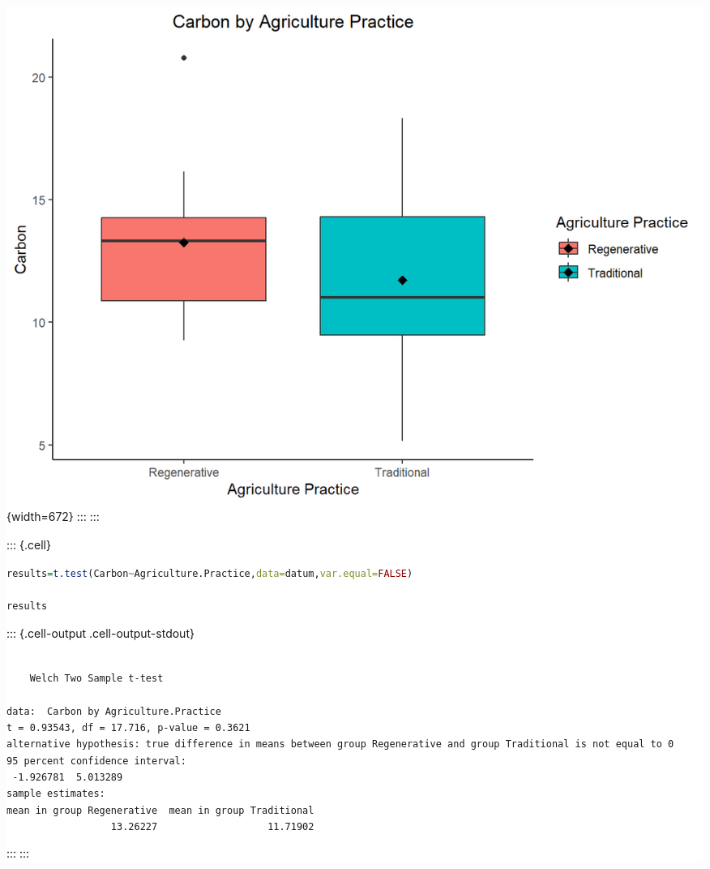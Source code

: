 ![](Assignment_5_files/figure-html/unnamed-chunk-4-1.png){width=672}
:::
:::

::: {.cell}

```{.r .cell-code}
results=t.test(Carbon~Agriculture.Practice,data=datum,var.equal=FALSE)

results 
```

::: {.cell-output .cell-output-stdout}
```

	Welch Two Sample t-test

data:  Carbon by Agriculture.Practice
t = 0.93543, df = 17.716, p-value = 0.3621
alternative hypothesis: true difference in means between group Regenerative and group Traditional is not equal to 0
95 percent confidence interval:
 -1.926781  5.013289
sample estimates:
mean in group Regenerative  mean in group Traditional 
                  13.26227                   11.71902 
```
:::
:::
